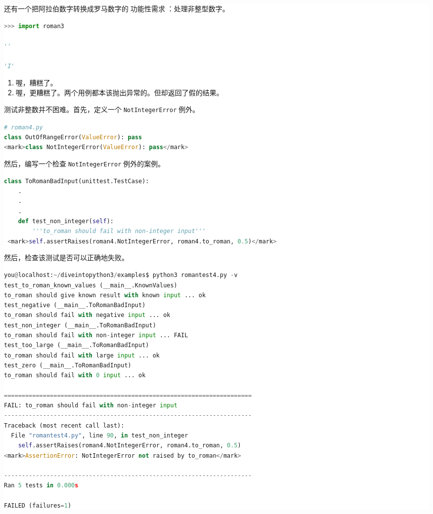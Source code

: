 还有一个把阿拉伯数字转换成罗马数字的 功能性需求 ：处理非整型数字。

```py
>>> import roman3

''

'I' 
```

1.  喔，糟糕了。
2.  喔，更糟糕了。两个用例都本该抛出异常的。但却返回了假的结果。

测试非整数并不困难。首先，定义一个 `NotIntegerError` 例外。

```py
# roman4.py
class OutOfRangeError(ValueError): pass
<mark>class NotIntegerError(ValueError): pass</mark> 
```

然后，编写一个检查 `NotIntegerError` 例外的案例。

```py
class ToRomanBadInput(unittest.TestCase):
    .
    .
    .
    def test_non_integer(self):
        '''to_roman should fail with non-integer input'''
 <mark>self.assertRaises(roman4.NotIntegerError, roman4.to_roman, 0.5)</mark> 
```

然后，检查该测试是否可以正确地失败。

```py
you@localhost:~/diveintopython3/examples$ python3 romantest4.py -v
test_to_roman_known_values (__main__.KnownValues)
to_roman should give known result with known input ... ok
test_negative (__main__.ToRomanBadInput)
to_roman should fail with negative input ... ok
test_non_integer (__main__.ToRomanBadInput)
to_roman should fail with non-integer input ... FAIL
test_too_large (__main__.ToRomanBadInput)
to_roman should fail with large input ... ok
test_zero (__main__.ToRomanBadInput)
to_roman should fail with 0 input ... ok

======================================================================
FAIL: to_roman should fail with non-integer input
----------------------------------------------------------------------
Traceback (most recent call last):
  File "romantest4.py", line 90, in test_non_integer
    self.assertRaises(roman4.NotIntegerError, roman4.to_roman, 0.5)
<mark>AssertionError: NotIntegerError not raised by to_roman</mark>

----------------------------------------------------------------------
Ran 5 tests in 0.000s

FAILED (failures=1) 
```
